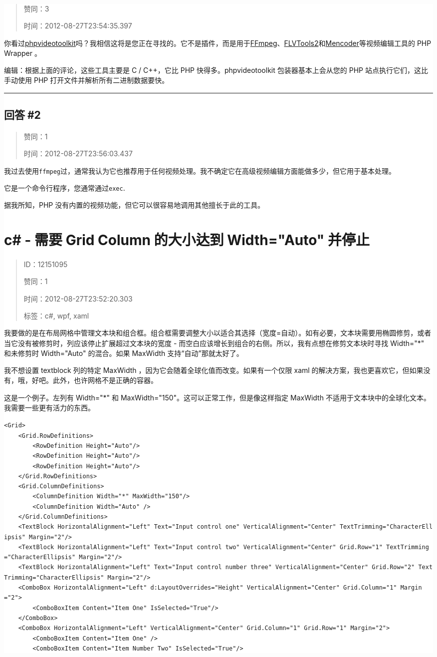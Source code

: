 > 赞同：3
> 
> 时间：2012-08-27T23:54:35.397

你看过[phpvideotoolkit](http://code.google.com/p/phpvideotoolkit/)吗？我相信这将是您正在寻找的。它不是插件，而是用于[FFmpeg](http://ffmpeg.org/)、[FLVTools2](http://www.inlet-media.de/flvtool2/)和[Mencoder](http://mplayerhq.hu)等视频编辑工具的 PHP Wrapper 。

编辑：根据上面的评论，这些工具主要是 C / C++，它比 PHP 快得多。phpvideotoolkit 包装器基本上会从您的 PHP 站点执行它们，这比手动使用 PHP 打开文件并解析所有二进制数据要快。

* * *

## 回答 #2

> 赞同：1
> 
> 时间：2012-08-27T23:56:03.437

我过去使用`ffmpeg`过，通常我认为它也推荐用于任何视频处理。我不确定它在高级视频编辑方面能做多少，但它用于基本处理。

它是一个命令行程序，您通常通过`exec`.

据我所知，PHP 没有内置的视频功能，但它可以很容易地调用其他擅长于此的工具。

# c# - 需要 Grid Column 的大小达到 Width="Auto" 并停止

> ID：12151095
> 
> 赞同：1
> 
> 时间：2012-08-27T23:52:20.303
> 
> 标签：c#, wpf, xaml

我要做的是在布局网格中管理文本块和组合框。组合框需要调整大小以适合其选择（宽度=自动）。如有必要，文本块需要用椭圆修剪，或者当它没有被修剪时，列应该停止扩展超过文本块的宽度 - 而空白应该增长到组合的右侧。所以，我有点想在修剪文本块时寻找 Width="*" 和未修剪时 Width="Auto" 的混合。如果 MaxWidth 支持“自动”那就太好了。

我不想设置 textblock 列的特定 MaxWidth ，因为它会随着全球化值而改变。如果有一个仅限 xaml 的解决方案，我也更喜欢它，但如果没有，哦，好吧。此外，也许网格不是正确的容器。

这是一个例子。左列有 Width="*" 和 MaxWidth="150"。这可以正常工作，但是像这样指定 MaxWidth 不适用于文本块中的全球化文本。我需要一些更有活力的东西。

```
<Grid>
    <Grid.RowDefinitions>
        <RowDefinition Height="Auto"/>
        <RowDefinition Height="Auto"/>
        <RowDefinition Height="Auto"/>
    </Grid.RowDefinitions>
    <Grid.ColumnDefinitions>
        <ColumnDefinition Width="*" MaxWidth="150"/>
        <ColumnDefinition Width="Auto" />
    </Grid.ColumnDefinitions>
    <TextBlock HorizontalAlignment="Left" Text="Input control one" VerticalAlignment="Center" TextTrimming="CharacterEllipsis" Margin="2"/>
    <TextBlock HorizontalAlignment="Left" Text="Input control two" VerticalAlignment="Center" Grid.Row="1" TextTrimming="CharacterEllipsis" Margin="2"/>
    <TextBlock HorizontalAlignment="Left" Text="Input control number three" VerticalAlignment="Center" Grid.Row="2" TextTrimming="CharacterEllipsis" Margin="2"/>
    <ComboBox HorizontalAlignment="Left" d:LayoutOverrides="Height" VerticalAlignment="Center" Grid.Column="1" Margin="2">
        <ComboBoxItem Content="Item One" IsSelected="True"/>
    </ComboBox>
    <ComboBox HorizontalAlignment="Left" VerticalAlignment="Center" Grid.Column="1" Grid.Row="1" Margin="2">
        <ComboBoxItem Content="Item One" />
        <ComboBoxItem Content="Item Number Two" IsSelected="True"/>
```